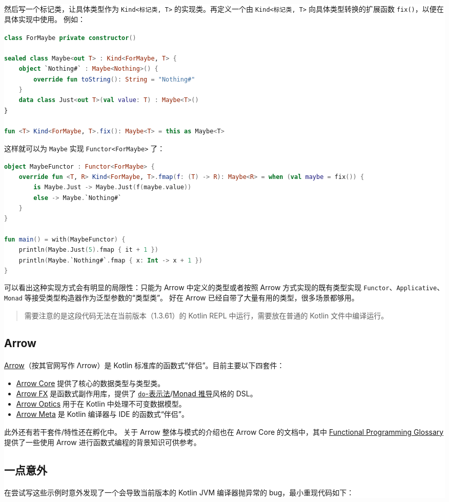 然后写一个标记类，让具体类型作为 `Kind<标记类, T>` 的实现类。再定义一个由 `Kind<标记类, T>` 向具体类型转换的扩展函数 `fix()`，以便在具体实现中使用。
例如：

``` kotlin
class ForMaybe private constructor()

sealed class Maybe<out T> : Kind<ForMaybe, T> {
    object `Nothing#` : Maybe<Nothing>() {
        override fun toString(): String = "Nothing#"
    }
    data class Just<out T>(val value: T) : Maybe<T>()
}

fun <T> Kind<ForMaybe, T>.fix(): Maybe<T> = this as Maybe<T>
```

这样就可以为 `Maybe` 实现 `Functor<ForMaybe>` 了：

``` kotlin
object MaybeFunctor : Functor<ForMaybe> {
    override fun <T, R> Kind<ForMaybe, T>.fmap(f: (T) -> R): Maybe<R> = when (val maybe = fix()) {
        is Maybe.Just -> Maybe.Just(f(maybe.value))
        else -> Maybe.`Nothing#`
    }
}

fun main() = with(MaybeFunctor) {
    println(Maybe.Just(5).fmap { it + 1 })
    println(Maybe.`Nothing#`.fmap { x: Int -> x + 1 })
}
```

可以看出这种实现方式会有明显的局限性：只能为 Arrow 中定义的类型或者按照 Arrow 方式实现的既有类型实现 `Functor`、`Applicative`、`Monad` 等接受类型构造器作为泛型参数的“类型类”。
好在 Arrow 已经自带了大量有用的类型，很多场景都够用。

> 需要注意的是这段代码无法在当前版本（1.3.61）的 Kotlin REPL 中运行，需要放在普通的 Kotlin 文件中编译运行。

## Arrow
[Arrow](https://arrow-kt.io/)（按其官网写作 Λrrow）是 Kotlin 标准库的函数式“伴侣”。目前主要以下四套件：

- [Arrow Core](https://arrow-kt.io/docs/core/) 提供了核心的数据类型与类型类。
- [Arrow FX](https://arrow-kt.io/docs/fx/) 是函数式副作用库，提供了
  [`do`-表示法](https://github.com/MnO2/learnyouahaskell-zh/blob/master/zh-cn/ch12/a-fistful-of-monads.md#do-%E8%A1%A8%E7%A4%BA%E6%B3%95)/[Monad
  推导](https://arrow-kt.io/docs/patterns/monad_comprehensions/#comprehensions-over-coroutines)风格的 DSL。
- [Arrow Optics](https://arrow-kt.io/docs/optics/dsl/) 用于在 Kotlin 中处理不可变数据模型。
- [Arrow Meta](https://meta.arrow-kt.io/) 是 Kotlin 编译器与 IDE 的函数式“伴侣”。

此外还有若干套件/特性还在孵化中。
关于 Arrow 整体与模式的介绍也在 Arrow Core 的文档中，其中 [Functional Programming Glossary](https://arrow-kt.io/docs/patterns/glossary/) 提供了一些使用 Arrow 进行函数式编程的背景知识可供参考。

## 一点意外
在尝试写这些示例时意外发现了一个会导致当前版本的 Kotlin JVM 编译器抛异常的 bug，最小重现代码如下：
